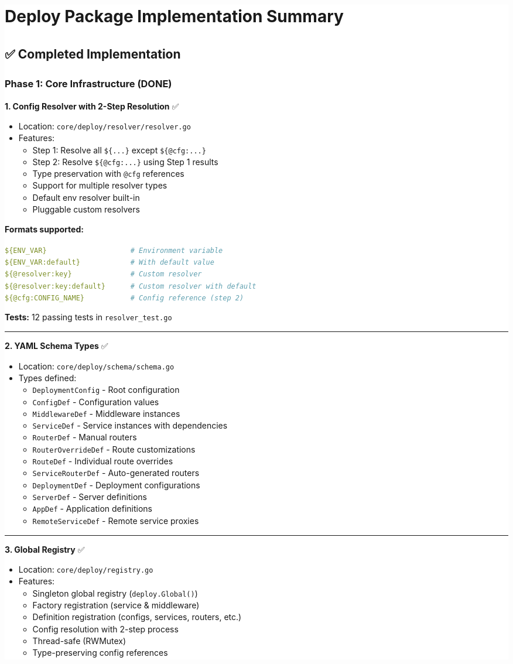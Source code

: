 # Deploy Package Implementation Summary

## ✅ Completed Implementation

### Phase 1: Core Infrastructure (DONE)

**1. Config Resolver with 2-Step Resolution** ✅
- Location: `core/deploy/resolver/resolver.go`
- Features:
  - Step 1: Resolve all `${...}` except `${@cfg:...}`
  - Step 2: Resolve `${@cfg:...}` using Step 1 results
  - Type preservation with `@cfg` references
  - Support for multiple resolver types
  - Default env resolver built-in
  - Pluggable custom resolvers

**Formats supported:**
```yaml
${ENV_VAR}                    # Environment variable
${ENV_VAR:default}            # With default value
${@resolver:key}              # Custom resolver
${@resolver:key:default}      # Custom resolver with default
${@cfg:CONFIG_NAME}           # Config reference (step 2)
```

**Tests:** 12 passing tests in `resolver_test.go`

---

**2. YAML Schema Types** ✅
- Location: `core/deploy/schema/schema.go`
- Types defined:
  - `DeploymentConfig` - Root configuration
  - `ConfigDef` - Configuration values
  - `MiddlewareDef` - Middleware instances
  - `ServiceDef` - Service instances with dependencies
  - `RouterDef` - Manual routers
  - `RouterOverrideDef` - Route customizations
  - `RouteDef` - Individual route overrides
  - `ServiceRouterDef` - Auto-generated routers
  - `DeploymentDef` - Deployment configurations
  - `ServerDef` - Server definitions
  - `AppDef` - Application definitions
  - `RemoteServiceDef` - Remote service proxies

---

**3. Global Registry** ✅
- Location: `core/deploy/registry.go`
- Features:
  - Singleton global registry (`deploy.Global()`)
  - Factory registration (service & middleware)
  - Definition registration (configs, services, routers, etc.)
  - Config resolution with 2-step process
  - Thread-safe (RWMutex)
  - Type-preserving config references
